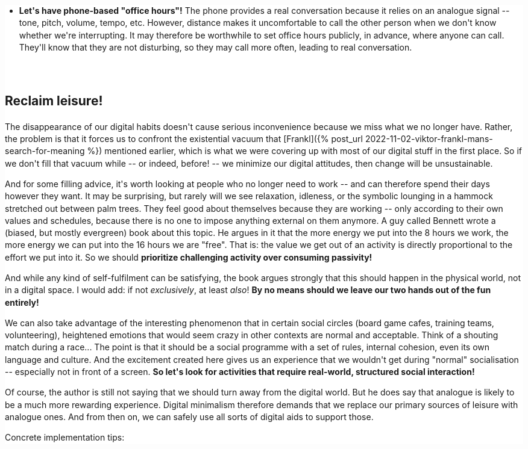 - **Let's have phone-based "office hours"!**
The phone provides a real conversation because it relies on an analogue signal -- tone, pitch, volume, tempo, etc. However, distance makes it uncomfortable to call the other person when we don't know whether we're interrupting. It may therefore be worthwhile to set office hours publicly, in advance, where anyone can call. They'll know that they are not disturbing, so they may call more often, leading to real conversation.

<br>














## <a name="leisure"></a>Reclaim leisure!

The disappearance of our digital habits doesn't cause serious inconvenience because we miss what we no longer have. Rather, the problem is that it forces us to confront the existential vacuum that [Frankl]({% post_url 2022-11-02-viktor-frankl-mans-search-for-meaning %}) mentioned earlier, which is what we were covering up with most of our digital stuff in the first place. So if we don't fill that vacuum while -- or indeed, before! -- we minimize our digital attitudes, then change will be unsustainable.

And for some filling advice, it's worth looking at people who no longer need to work -- and can therefore spend their days however they want. It may be surprising, but rarely will we see relaxation, idleness, or the symbolic lounging in a hammock stretched out between palm trees. They feel good about themselves because they are working -- only according to their own values and schedules, because there is no one to impose anything external on them anymore. A guy called Bennett wrote a (biased, but mostly evergreen) book about this topic. He argues in it that the more energy we put into the 8 hours we work, the more energy we can put into the 16 hours we are "free". That is: the value we get out of an activity is directly proportional to the effort we put into it. So we should **prioritize challenging activity over consuming passivity!**

And while any kind of self-fulfilment can be satisfying, the book argues strongly that this should happen in the physical world, not in a digital space. I would add: if not *exclusively*, at least *also*! **By no means should we leave our two hands out of the fun entirely!**

We can also take advantage of the interesting phenomenon that in certain social circles (board game cafes, training teams, volunteering), heightened emotions that would seem crazy in other contexts are normal and acceptable. Think of a shouting match during a race... The point is that it should be a social programme with a set of rules, internal cohesion, even its own language and culture. And the excitement created here gives us an experience that we wouldn't get during "normal" socialisation -- especially not in front of a screen. **So let's look for activities that require real-world, structured social interaction!**

Of course, the author is still not saying that we should turn away from the digital world. But he does say that analogue is likely to be a much more rewarding experience. Digital minimalism therefore demands that we replace our primary sources of leisure with analogue ones. And from then on, we can safely use all sorts of digital aids to support those.

Concrete implementation tips:
